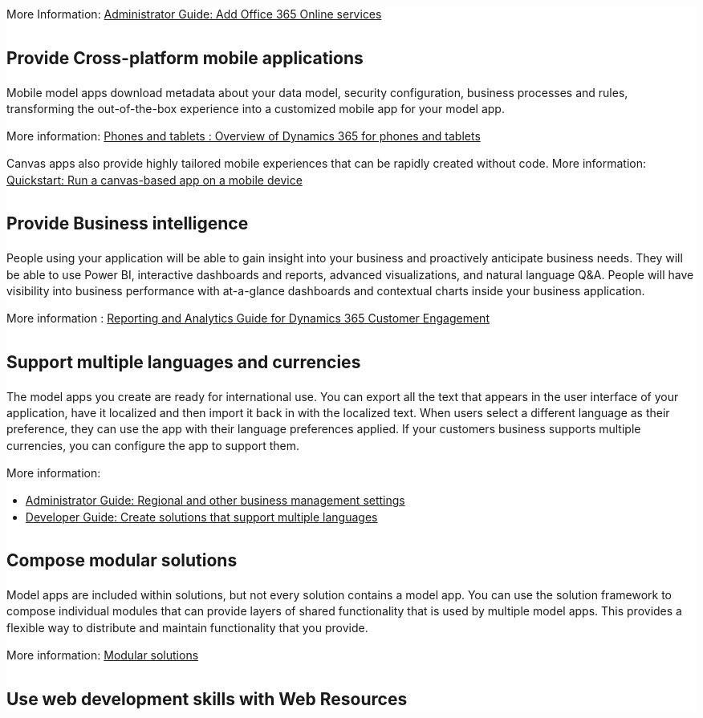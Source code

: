 More Information: [Administrator Guide: Add Office 365 Online services](/dynamics365/customer-engagement/admin/add-office-365-online-services)

## Provide Cross-platform mobile applications

Mobile model apps download metadata about your data model, security configuration, business processes and rules, transforming the out-of-the-box experience into a customized mobile app for your model app.

More information: [Phones and tablets : Overview of Dynamics 365 for phones and tablets](/dynamics365/customer-engagement/mobile-app/overview)

Canvas apps also provide highly tailored mobile experiences that can be rapidly created without code.
More information: [Quickstart: Run a canvas-based app on a mobile device](../run-app-client.md)

## Provide Business intelligence

People using your application will be able to gain insight into your business and proactively anticipate business needs. They will be able to use Power BI, interactive dashboards and reports, advanced visualizations, and natural language Q&A. People will have visibility into business performance with at-a-glance dashboards and contextual charts inside your business application.

More information : [Reporting and Analytics Guide for Dynamics 365 Customer Engagement](/dynamics365/customer-engagement/analytics/reporting-analytics-with-dynamics-365)

## Support multiple languages and currencies

The model apps you create are ready for international use. You can export all the text that appears in the user interface of your application, have it localized and then import it back in with the localized text. When users select a different language as their preference, they can use the app with their language preferences applied. If your customers business supports multiple currencies, you can configure the app to support them.

More information: 

- [Administrator Guide: Regional and other business management settings](/dynamics365/customer-engagement/admin/regional-other-business-management-settings)
- [Developer Guide: Create solutions that support multiple languages](/dynamics365/customer-engagement/developer/create-solutions-support-multiple-languages)


## Compose modular solutions

Model apps are included within solutions, but not every solution contains a model app. You can use the solution framework to compose individual modules that can provide layers of shared functionality that is used by multiple model apps. This provides a flexible way to distribute and maintain functionality that you provide.

More information: [Modular solutions](introduction-solutions.md#modular-solutions)

## Use web development skills with Web Resources
